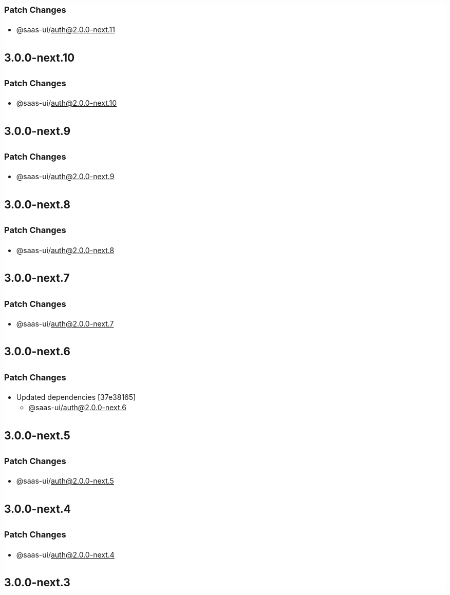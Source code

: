 ### Patch Changes

- @saas-ui/auth@2.0.0-next.11

## 3.0.0-next.10

### Patch Changes

- @saas-ui/auth@2.0.0-next.10

## 3.0.0-next.9

### Patch Changes

- @saas-ui/auth@2.0.0-next.9

## 3.0.0-next.8

### Patch Changes

- @saas-ui/auth@2.0.0-next.8

## 3.0.0-next.7

### Patch Changes

- @saas-ui/auth@2.0.0-next.7

## 3.0.0-next.6

### Patch Changes

- Updated dependencies [37e38165]
  - @saas-ui/auth@2.0.0-next.6

## 3.0.0-next.5

### Patch Changes

- @saas-ui/auth@2.0.0-next.5

## 3.0.0-next.4

### Patch Changes

- @saas-ui/auth@2.0.0-next.4

## 3.0.0-next.3
